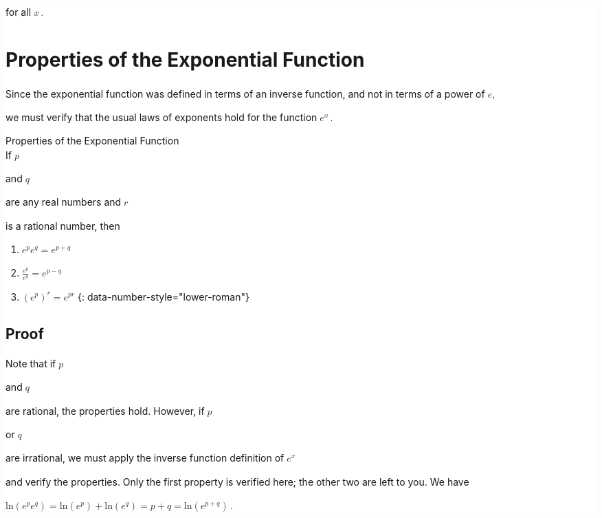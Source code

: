 for all <math xmlns="http://www.w3.org/1998/Math/MathML"><mrow><mi>x</mi><mo>.</mo></mrow></math>

# Properties of the Exponential Function

Since the exponential function was defined in terms of an inverse function, and not in terms of a power of <math xmlns="http://www.w3.org/1998/Math/MathML"><mrow><mi>e</mi><mo>,</mo></mrow></math>

 we must verify that the usual laws of exponents hold for the function <math xmlns="http://www.w3.org/1998/Math/MathML"><mrow><msup><mi>e</mi><mi>x</mi></msup><mo>.</mo></mrow></math>

<div data-type="note" class="note theorem" markdown="1">
<div data-type="title" class="title">
Properties of the Exponential Function
</div>
If <math xmlns="http://www.w3.org/1998/Math/MathML"><mi>p</mi></math>

 and <math xmlns="http://www.w3.org/1998/Math/MathML"><mi>q</mi></math>

 are any real numbers and <math xmlns="http://www.w3.org/1998/Math/MathML"><mi>r</mi></math>

 is a rational number, then

1.  <math xmlns="http://www.w3.org/1998/Math/MathML"><mrow><msup><mi>e</mi><mi>p</mi></msup><msup><mi>e</mi><mi>q</mi></msup><mo>=</mo><msup><mi>e</mi><mrow><mi>p</mi><mo>+</mo><mi>q</mi></mrow></msup></mrow></math>

2.  <math xmlns="http://www.w3.org/1998/Math/MathML"><mrow><mfrac><mrow><msup><mi>e</mi><mi>p</mi></msup></mrow><mrow><msup><mi>e</mi><mi>q</mi></msup></mrow></mfrac><mo>=</mo><msup><mi>e</mi><mrow><mi>p</mi><mo>−</mo><mi>q</mi></mrow></msup></mrow></math>

3.  <math xmlns="http://www.w3.org/1998/Math/MathML"><mrow><msup><mrow><mrow><mo>(</mo><mrow><msup><mi>e</mi><mi>p</mi></msup></mrow><mo>)</mo></mrow></mrow><mi>r</mi></msup><mo>=</mo><msup><mi>e</mi><mrow><mi>p</mi><mi>r</mi></mrow></msup></mrow></math>
{: data-number-style="lower-roman"}

</div>

## Proof

Note that if <math xmlns="http://www.w3.org/1998/Math/MathML"><mi>p</mi></math>

 and <math xmlns="http://www.w3.org/1998/Math/MathML"><mi>q</mi></math>

 are rational, the properties hold. However, if <math xmlns="http://www.w3.org/1998/Math/MathML"><mi>p</mi></math>

 or <math xmlns="http://www.w3.org/1998/Math/MathML"><mi>q</mi></math>

 are irrational, we must apply the inverse function definition of <math xmlns="http://www.w3.org/1998/Math/MathML"><mrow><msup><mi>e</mi><mi>x</mi></msup></mrow></math>

 and verify the properties. Only the first property is verified here; the other two are left to you. We have

<div data-type="equation" class="equation unnumbered" data-label="">
<math xmlns="http://www.w3.org/1998/Math/MathML"><mrow><mtext>ln</mtext><mrow><mo>(</mo><mrow><msup><mi>e</mi><mi>p</mi></msup><msup><mi>e</mi><mi>q</mi></msup></mrow><mo>)</mo></mrow><mo>=</mo><mtext>ln</mtext><mrow><mo>(</mo><mrow><msup><mi>e</mi><mi>p</mi></msup></mrow><mo>)</mo></mrow><mo>+</mo><mtext>ln</mtext><mrow><mo>(</mo><mrow><msup><mi>e</mi><mi>q</mi></msup></mrow><mo>)</mo></mrow><mo>=</mo><mi>p</mi><mo>+</mo><mi>q</mi><mo>=</mo><mtext>ln</mtext><mrow><mo>(</mo><mrow><msup><mi>e</mi><mrow><mi>p</mi><mo>+</mo><mi>q</mi></mrow></msup></mrow><mo>)</mo></mrow><mo>.</mo></mrow></math>
</div>
